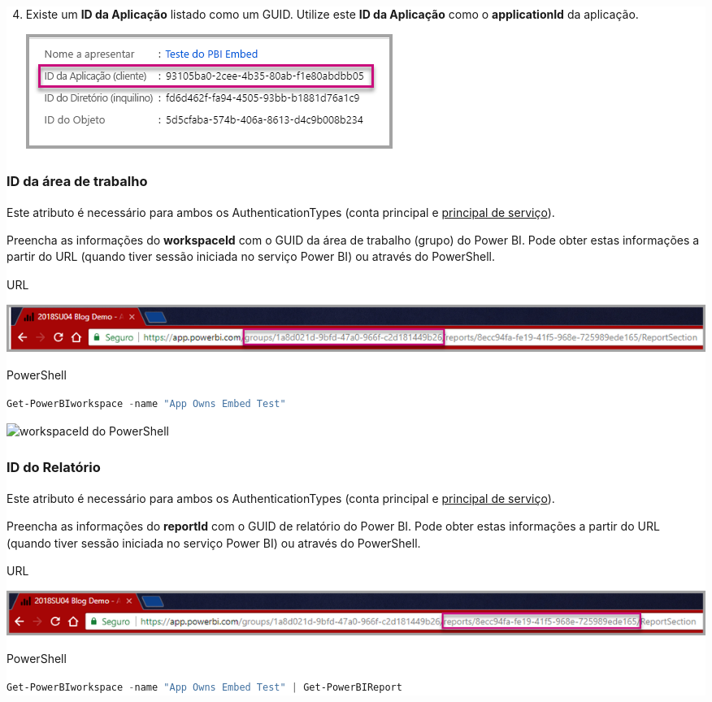 4. Existe um **ID da Aplicação** listado como um GUID. Utilize este **ID da Aplicação** como o **applicationId** da aplicação.

    ![applicationId](media/embed-sample-for-customers/embed-sample-for-customers-007.png)

### <a name="workspace-id"></a>ID da área de trabalho

Este atributo é necessário para ambos os AuthenticationTypes (conta principal e [principal de serviço](embed-service-principal.md)).

Preencha as informações do **workspaceId** com o GUID da área de trabalho (grupo) do Power BI. Pode obter estas informações a partir do URL (quando tiver sessão iniciada no serviço Power BI) ou através do PowerShell.

URL <br>

![workspaceId](media/embed-sample-for-customers/embed-sample-for-customers-031.png)

PowerShell <br>

```powershell
Get-PowerBIworkspace -name "App Owns Embed Test"
```

   ![workspaceId do PowerShell](media/embed-sample-for-customers/embed-sample-for-customers-031-ps.png)

### <a name="report-id"></a>ID do Relatório

Este atributo é necessário para ambos os AuthenticationTypes (conta principal e [principal de serviço](embed-service-principal.md)).

Preencha as informações do **reportId** com o GUID de relatório do Power BI. Pode obter estas informações a partir do URL (quando tiver sessão iniciada no serviço Power BI) ou através do PowerShell.

URL<br>

![reportId](media/embed-sample-for-customers/embed-sample-for-customers-032.png)

PowerShell <br>

```powershell
Get-PowerBIworkspace -name "App Owns Embed Test" | Get-PowerBIReport
```
